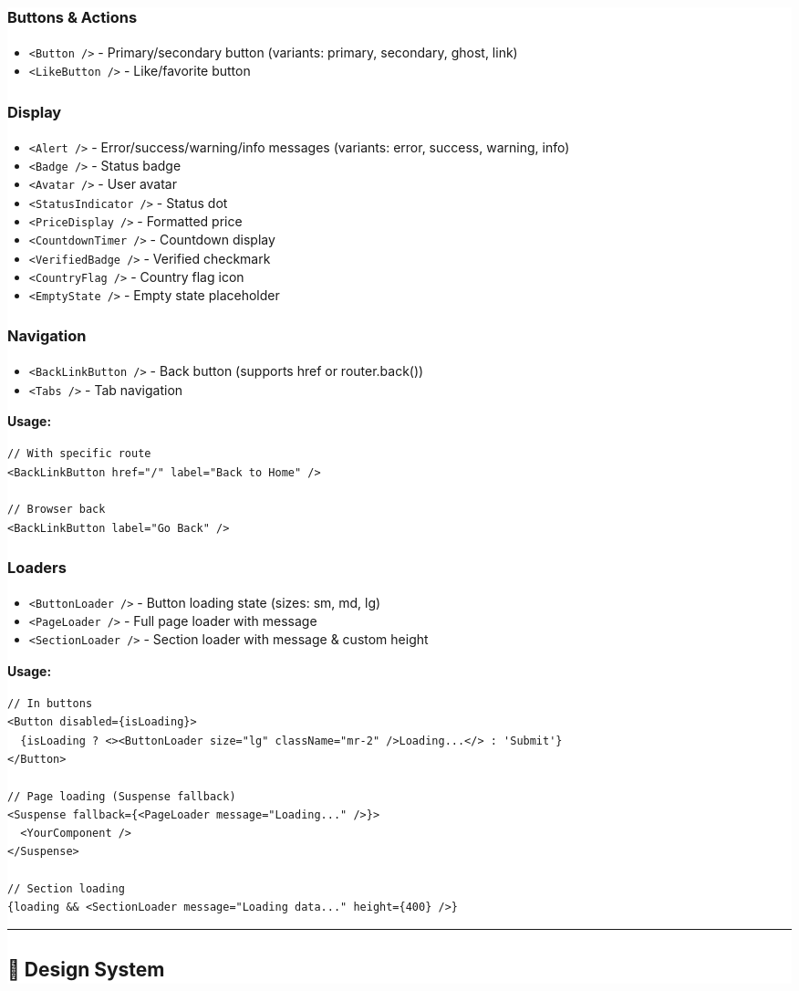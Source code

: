 ### Buttons & Actions
- `<Button />` - Primary/secondary button (variants: primary, secondary, ghost, link)
- `<LikeButton />` - Like/favorite button

### Display
- `<Alert />` - Error/success/warning/info messages (variants: error, success, warning, info)
- `<Badge />` - Status badge
- `<Avatar />` - User avatar
- `<StatusIndicator />` - Status dot
- `<PriceDisplay />` - Formatted price
- `<CountdownTimer />` - Countdown display
- `<VerifiedBadge />` - Verified checkmark
- `<CountryFlag />` - Country flag icon
- `<EmptyState />` - Empty state placeholder

### Navigation
- `<BackLinkButton />` - Back button (supports href or router.back())
- `<Tabs />` - Tab navigation

**Usage:**
```tsx
// With specific route
<BackLinkButton href="/" label="Back to Home" />

// Browser back
<BackLinkButton label="Go Back" />
```

### Loaders
- `<ButtonLoader />` - Button loading state (sizes: sm, md, lg)
- `<PageLoader />` - Full page loader with message
- `<SectionLoader />` - Section loader with message & custom height

**Usage:**
```tsx
// In buttons
<Button disabled={isLoading}>
  {isLoading ? <><ButtonLoader size="lg" className="mr-2" />Loading...</> : 'Submit'}
</Button>

// Page loading (Suspense fallback)
<Suspense fallback={<PageLoader message="Loading..." />}>
  <YourComponent />
</Suspense>

// Section loading
{loading && <SectionLoader message="Loading data..." height={400} />}
```

---

## 🎨 Design System
